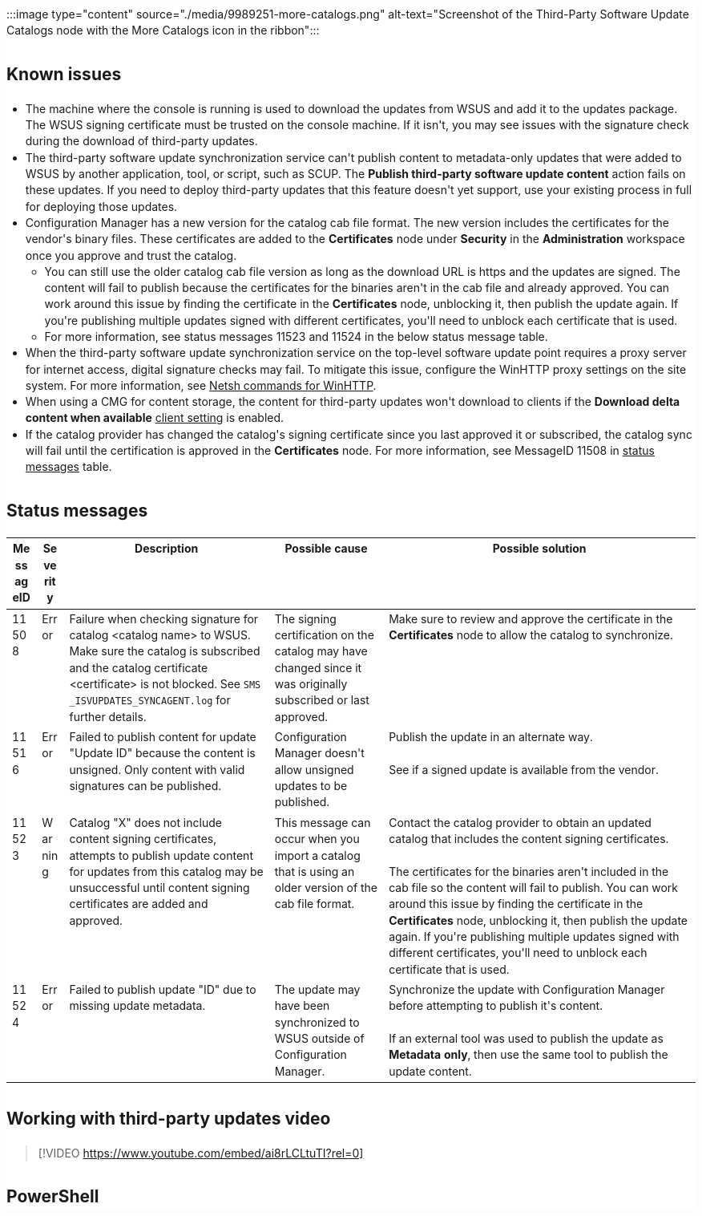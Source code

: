 :::image type="content" source="./media/9989251-more-catalogs.png" alt-text="Screenshot of the Third-Party Software Update Catalogs node with the More Catalogs icon in the ribbon":::

## Known issues

- The machine where the console is running is used to download the updates from WSUS and add it to the updates package. The WSUS signing certificate must be trusted on the console machine. If it isn't, you may see issues with the signature check during the download of third-party updates.
- The third-party software update synchronization service can't publish content to metadata-only updates that were added to WSUS by another application, tool, or script, such as SCUP. The **Publish third-party software update content** action fails on these updates. If you need to deploy third-party updates that this feature doesn't yet support, use your existing process in full for deploying those updates.
- Configuration Manager has a new version for the catalog cab file format. The new version includes the certificates for the vendor's binary files. These certificates are added to the **Certificates** node under **Security** in the **Administration** workspace once you approve and trust the catalog.
     - You can still use the older catalog cab file version as long as the download URL is https and the updates are signed. The content will fail to publish because the certificates for the binaries aren't in the cab file and already approved. You can work around this issue by finding the certificate in the **Certificates** node, unblocking it, then publish the update again. If you're publishing multiple updates signed with different certificates, you'll need to unblock each certificate that is used.
     - For more information, see status messages 11523 and 11524 in the below status message table.
- When the third-party software update synchronization service on the top-level software update point requires a proxy server for internet access, digital signature checks may fail. To mitigate this issue, configure the WinHTTP proxy settings on the site system. For more information, see [Netsh commands for WinHTTP](/windows-server/networking/technologies/netsh/netsh-http).
- When using a CMG for content storage, the content for third-party updates won't download to clients if the **Download delta content when available** [client setting](../../core/clients/deploy/about-client-settings.md#allow-clients-to-download-delta-content-when-available) is enabled. 
- If the catalog provider has changed the catalog's signing certificate since you last approved it or subscribed, the catalog sync will fail until the certification is approved in the **Certificates** node. For more information, see MessageID 11508 in [status messages](#status-messages) table.

## Status messages

| MessageID       | Severity           | Description | Possible cause| Possible solution
| ------------- |-------------| -----|----|----|
| 11508 | Error | Failure when checking signature for catalog &lt;catalog name> to WSUS. Make sure the catalog is subscribed and the catalog certificate &lt;certificate&gt; is not blocked. See `SMS_ISVUPDATES_SYNCAGENT.log` for further details. | The signing certification on the catalog may have changed since it was originally subscribed or last approved. | Make sure to review and approve the certificate in the **Certificates** node to allow the catalog to synchronize. |
| 11516 | Error | Failed to publish content for update "Update ID" because the content is unsigned. Only content with valid signatures can be published. | Configuration Manager doesn't allow unsigned updates to be published. | Publish the update in an alternate way. </br></br> See if a signed update is available from the vendor. |
| 11523 | Warning | Catalog "X" does not include content signing certificates, attempts to publish update content for updates from this catalog may be unsuccessful until content signing certificates are added and approved. | This message can occur when you import a catalog that is using an older version of the cab file format. | Contact the catalog provider to obtain an updated catalog that includes the content signing certificates. </br> </br> The certificates for the binaries aren't included in the cab file so the content will fail to publish. You can work around this issue by finding the certificate in the **Certificates** node, unblocking it, then publish the update again. If you're publishing multiple updates signed with different certificates, you'll need to unblock each certificate that is used. |
| 11524 | Error | Failed to publish update "ID" due to missing update metadata. | The update may have been synchronized to WSUS outside of Configuration Manager. | Synchronize the update with Configuration Manager before attempting to publish it's content. </br></br> If an external tool was used to publish the update as **Metadata only**, then use the same tool to publish the update content. |

## Working with third-party updates video
> [!VIDEO https://www.youtube.com/embed/ai8rLCLtuTI?rel=0]

## PowerShell

